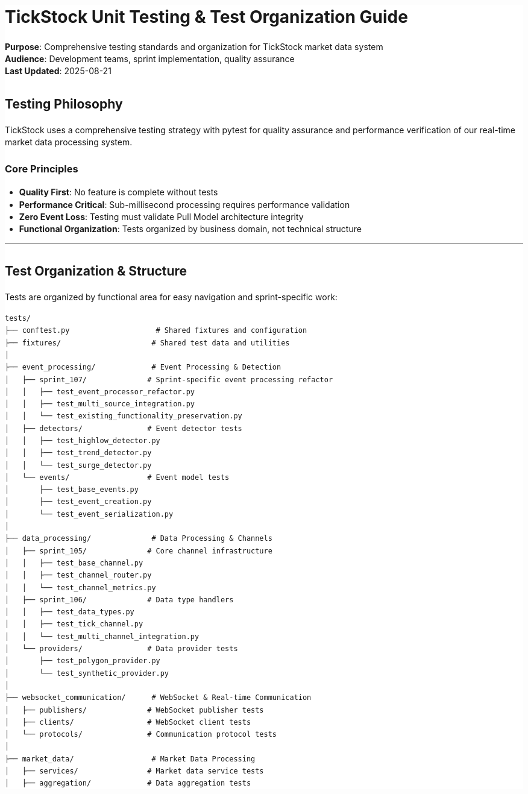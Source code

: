 # TickStock Unit Testing & Test Organization Guide

**Purpose**: Comprehensive testing standards and organization for TickStock market data system  
**Audience**: Development teams, sprint implementation, quality assurance  
**Last Updated**: 2025-08-21  

## Testing Philosophy

TickStock uses a comprehensive testing strategy with pytest for quality assurance and performance verification of our real-time market data processing system.

### Core Principles
- **Quality First**: No feature is complete without tests
- **Performance Critical**: Sub-millisecond processing requires performance validation
- **Zero Event Loss**: Testing must validate Pull Model architecture integrity
- **Functional Organization**: Tests organized by business domain, not technical structure

---

## Test Organization & Structure

Tests are organized by functional area for easy navigation and sprint-specific work:

```
tests/
├── conftest.py                    # Shared fixtures and configuration
├── fixtures/                     # Shared test data and utilities
│
├── event_processing/             # Event Processing & Detection
│   ├── sprint_107/              # Sprint-specific event processing refactor
│   │   ├── test_event_processor_refactor.py
│   │   ├── test_multi_source_integration.py
│   │   └── test_existing_functionality_preservation.py
│   ├── detectors/               # Event detector tests
│   │   ├── test_highlow_detector.py
│   │   ├── test_trend_detector.py
│   │   └── test_surge_detector.py
│   └── events/                  # Event model tests
│       ├── test_base_events.py
│       ├── test_event_creation.py
│       └── test_event_serialization.py
│
├── data_processing/              # Data Processing & Channels
│   ├── sprint_105/              # Core channel infrastructure
│   │   ├── test_base_channel.py
│   │   ├── test_channel_router.py
│   │   └── test_channel_metrics.py
│   ├── sprint_106/              # Data type handlers
│   │   ├── test_data_types.py
│   │   ├── test_tick_channel.py
│   │   └── test_multi_channel_integration.py
│   └── providers/               # Data provider tests
│       ├── test_polygon_provider.py
│       └── test_synthetic_provider.py
│
├── websocket_communication/      # WebSocket & Real-time Communication
│   ├── publishers/              # WebSocket publisher tests
│   ├── clients/                 # WebSocket client tests
│   └── protocols/               # Communication protocol tests
│
├── market_data/                  # Market Data Processing
│   ├── services/                # Market data service tests
│   ├── aggregation/             # Data aggregation tests
```